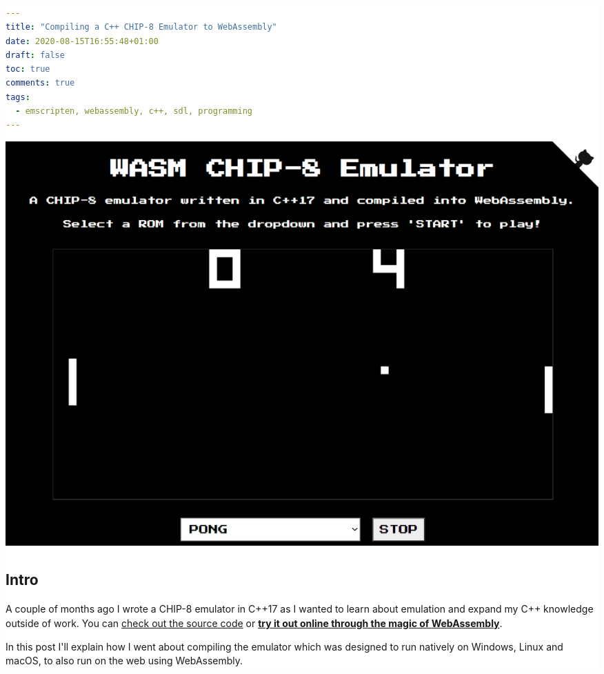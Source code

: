 ```yaml
---
title: "Compiling a C++ CHIP-8 Emulator to WebAssembly"
date: 2020-08-15T16:55:48+01:00
draft: false
toc: true
comments: true
tags:
  - emscripten, webassembly, c++, sdl, programming
---
```


![CHIP-8 Emulator](img/cpp-chip8-emulator-to-webassembly/full-emulator.png)

## Intro

A couple of months ago I wrote a CHIP-8 emulator in C++17 as I wanted to learn about emulation and expand my C++ knowledge outside of work. You can [check out the source code](https://github.com/dominikrys/chip8) or **[try it out online through the magic of WebAssembly](https://dominikrys.com/chip8)**.

In this post I'll explain how I went about compiling the emulator which was designed to run natively on Windows, Linux and macOS, to also run on the web using WebAssembly.
